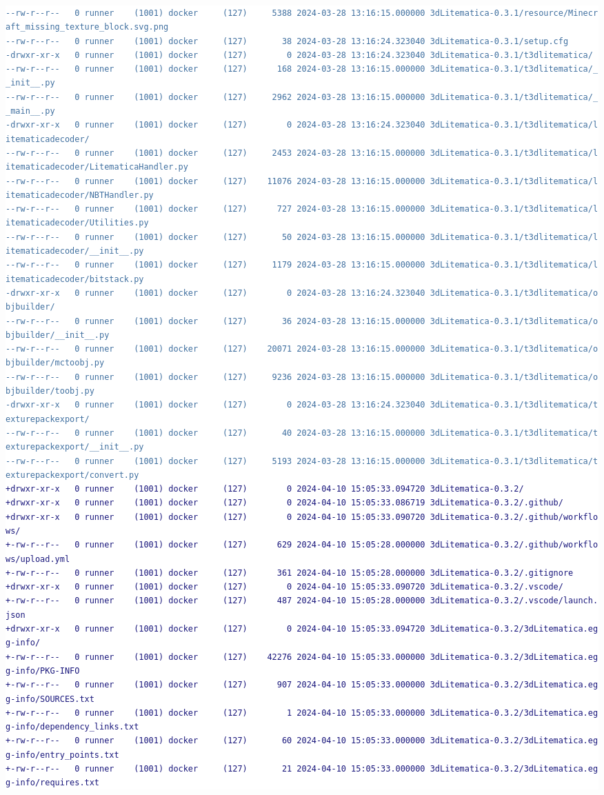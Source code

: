 ```diff
--rw-r--r--   0 runner    (1001) docker     (127)     5388 2024-03-28 13:16:15.000000 3dLitematica-0.3.1/resource/Minecraft_missing_texture_block.svg.png
--rw-r--r--   0 runner    (1001) docker     (127)       38 2024-03-28 13:16:24.323040 3dLitematica-0.3.1/setup.cfg
-drwxr-xr-x   0 runner    (1001) docker     (127)        0 2024-03-28 13:16:24.323040 3dLitematica-0.3.1/t3dlitematica/
--rw-r--r--   0 runner    (1001) docker     (127)      168 2024-03-28 13:16:15.000000 3dLitematica-0.3.1/t3dlitematica/__init__.py
--rw-r--r--   0 runner    (1001) docker     (127)     2962 2024-03-28 13:16:15.000000 3dLitematica-0.3.1/t3dlitematica/__main__.py
-drwxr-xr-x   0 runner    (1001) docker     (127)        0 2024-03-28 13:16:24.323040 3dLitematica-0.3.1/t3dlitematica/litematicadecoder/
--rw-r--r--   0 runner    (1001) docker     (127)     2453 2024-03-28 13:16:15.000000 3dLitematica-0.3.1/t3dlitematica/litematicadecoder/LitematicaHandler.py
--rw-r--r--   0 runner    (1001) docker     (127)    11076 2024-03-28 13:16:15.000000 3dLitematica-0.3.1/t3dlitematica/litematicadecoder/NBTHandler.py
--rw-r--r--   0 runner    (1001) docker     (127)      727 2024-03-28 13:16:15.000000 3dLitematica-0.3.1/t3dlitematica/litematicadecoder/Utilities.py
--rw-r--r--   0 runner    (1001) docker     (127)       50 2024-03-28 13:16:15.000000 3dLitematica-0.3.1/t3dlitematica/litematicadecoder/__init__.py
--rw-r--r--   0 runner    (1001) docker     (127)     1179 2024-03-28 13:16:15.000000 3dLitematica-0.3.1/t3dlitematica/litematicadecoder/bitstack.py
-drwxr-xr-x   0 runner    (1001) docker     (127)        0 2024-03-28 13:16:24.323040 3dLitematica-0.3.1/t3dlitematica/objbuilder/
--rw-r--r--   0 runner    (1001) docker     (127)       36 2024-03-28 13:16:15.000000 3dLitematica-0.3.1/t3dlitematica/objbuilder/__init__.py
--rw-r--r--   0 runner    (1001) docker     (127)    20071 2024-03-28 13:16:15.000000 3dLitematica-0.3.1/t3dlitematica/objbuilder/mctoobj.py
--rw-r--r--   0 runner    (1001) docker     (127)     9236 2024-03-28 13:16:15.000000 3dLitematica-0.3.1/t3dlitematica/objbuilder/toobj.py
-drwxr-xr-x   0 runner    (1001) docker     (127)        0 2024-03-28 13:16:24.323040 3dLitematica-0.3.1/t3dlitematica/texturepackexport/
--rw-r--r--   0 runner    (1001) docker     (127)       40 2024-03-28 13:16:15.000000 3dLitematica-0.3.1/t3dlitematica/texturepackexport/__init__.py
--rw-r--r--   0 runner    (1001) docker     (127)     5193 2024-03-28 13:16:15.000000 3dLitematica-0.3.1/t3dlitematica/texturepackexport/convert.py
+drwxr-xr-x   0 runner    (1001) docker     (127)        0 2024-04-10 15:05:33.094720 3dLitematica-0.3.2/
+drwxr-xr-x   0 runner    (1001) docker     (127)        0 2024-04-10 15:05:33.086719 3dLitematica-0.3.2/.github/
+drwxr-xr-x   0 runner    (1001) docker     (127)        0 2024-04-10 15:05:33.090720 3dLitematica-0.3.2/.github/workflows/
+-rw-r--r--   0 runner    (1001) docker     (127)      629 2024-04-10 15:05:28.000000 3dLitematica-0.3.2/.github/workflows/upload.yml
+-rw-r--r--   0 runner    (1001) docker     (127)      361 2024-04-10 15:05:28.000000 3dLitematica-0.3.2/.gitignore
+drwxr-xr-x   0 runner    (1001) docker     (127)        0 2024-04-10 15:05:33.090720 3dLitematica-0.3.2/.vscode/
+-rw-r--r--   0 runner    (1001) docker     (127)      487 2024-04-10 15:05:28.000000 3dLitematica-0.3.2/.vscode/launch.json
+drwxr-xr-x   0 runner    (1001) docker     (127)        0 2024-04-10 15:05:33.094720 3dLitematica-0.3.2/3dLitematica.egg-info/
+-rw-r--r--   0 runner    (1001) docker     (127)    42276 2024-04-10 15:05:33.000000 3dLitematica-0.3.2/3dLitematica.egg-info/PKG-INFO
+-rw-r--r--   0 runner    (1001) docker     (127)      907 2024-04-10 15:05:33.000000 3dLitematica-0.3.2/3dLitematica.egg-info/SOURCES.txt
+-rw-r--r--   0 runner    (1001) docker     (127)        1 2024-04-10 15:05:33.000000 3dLitematica-0.3.2/3dLitematica.egg-info/dependency_links.txt
+-rw-r--r--   0 runner    (1001) docker     (127)       60 2024-04-10 15:05:33.000000 3dLitematica-0.3.2/3dLitematica.egg-info/entry_points.txt
+-rw-r--r--   0 runner    (1001) docker     (127)       21 2024-04-10 15:05:33.000000 3dLitematica-0.3.2/3dLitematica.egg-info/requires.txt
```